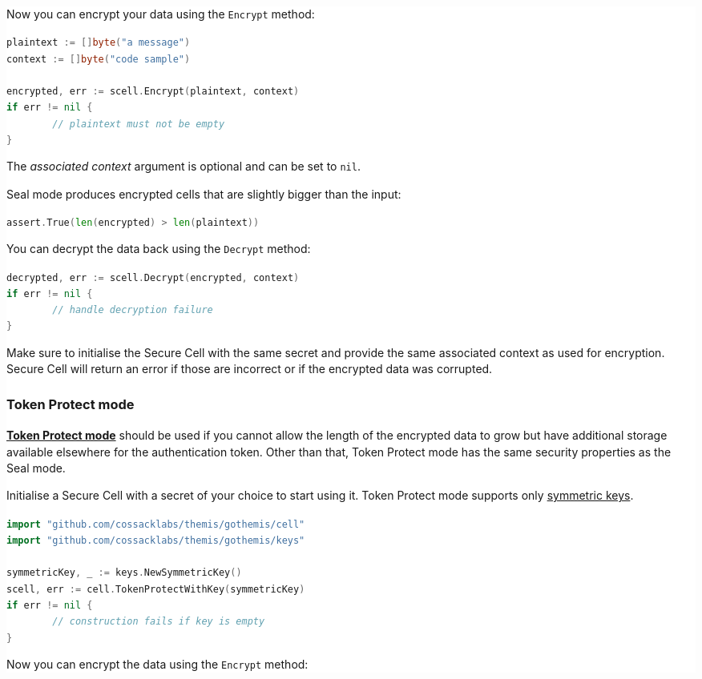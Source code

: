 Now you can encrypt your data using the `Encrypt` method:

```go
plaintext := []byte("a message")
context := []byte("code sample")

encrypted, err := scell.Encrypt(plaintext, context)
if err != nil {
        // plaintext must not be empty
}
```

The _associated context_ argument is optional and can be set to `nil`.

Seal mode produces encrypted cells that are slightly bigger than the input:

```go
assert.True(len(encrypted) > len(plaintext))
```

You can decrypt the data back using the `Decrypt` method:

```go
decrypted, err := scell.Decrypt(encrypted, context)
if err != nil {
        // handle decryption failure
}
```

Make sure to initialise the Secure Cell with the same secret
and provide the same associated context as used for encryption.
Secure Cell will return an error if those are incorrect or if the encrypted data was corrupted.

### Token Protect mode

[**Token Protect mode**](/docs/themis/crypto-theory/crypto-systems/secure-cell/#token-protect-mode)
should be used if you cannot allow the length of the encrypted data to grow
but have additional storage available elsewhere for the authentication token.
Other than that,
Token Protect mode has the same security properties as the Seal mode.



Initialise a Secure Cell with a secret of your choice to start using it.
Token Protect mode supports only [symmetric keys](#symmetric-keys).

```go
import "github.com/cossacklabs/themis/gothemis/cell"
import "github.com/cossacklabs/themis/gothemis/keys"

symmetricKey, _ := keys.NewSymmetricKey()
scell, err := cell.TokenProtectWithKey(symmetricKey)
if err != nil {
        // construction fails if key is empty
}
```

Now you can encrypt the data using the `Encrypt` method:
